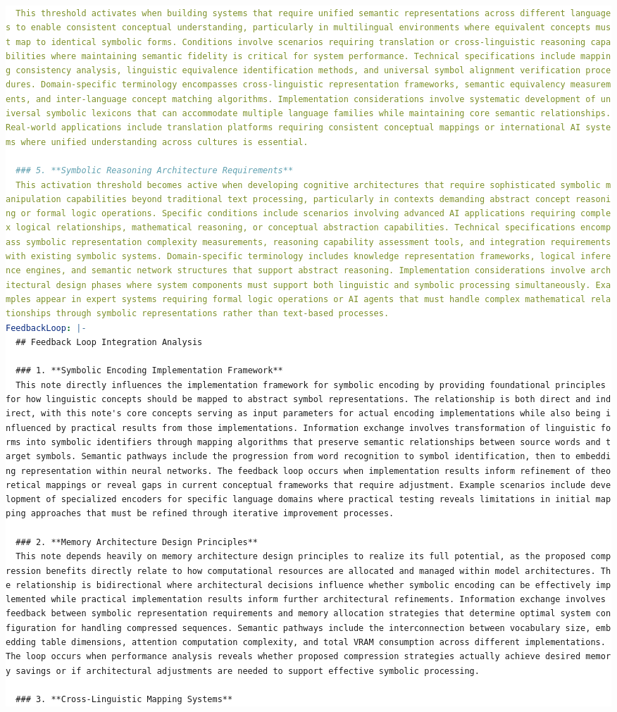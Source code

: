 ```yaml
  This threshold activates when building systems that require unified semantic representations across different languages to enable consistent conceptual understanding, particularly in multilingual environments where equivalent concepts must map to identical symbolic forms. Conditions involve scenarios requiring translation or cross-linguistic reasoning capabilities where maintaining semantic fidelity is critical for system performance. Technical specifications include mapping consistency analysis, linguistic equivalence identification methods, and universal symbol alignment verification procedures. Domain-specific terminology encompasses cross-linguistic representation frameworks, semantic equivalency measurements, and inter-language concept matching algorithms. Implementation considerations involve systematic development of universal symbolic lexicons that can accommodate multiple language families while maintaining core semantic relationships. Real-world applications include translation platforms requiring consistent conceptual mappings or international AI systems where unified understanding across cultures is essential.

  ### 5. **Symbolic Reasoning Architecture Requirements**
  This activation threshold becomes active when developing cognitive architectures that require sophisticated symbolic manipulation capabilities beyond traditional text processing, particularly in contexts demanding abstract concept reasoning or formal logic operations. Specific conditions include scenarios involving advanced AI applications requiring complex logical relationships, mathematical reasoning, or conceptual abstraction capabilities. Technical specifications encompass symbolic representation complexity measurements, reasoning capability assessment tools, and integration requirements with existing symbolic systems. Domain-specific terminology includes knowledge representation frameworks, logical inference engines, and semantic network structures that support abstract reasoning. Implementation considerations involve architectural design phases where system components must support both linguistic and symbolic processing simultaneously. Examples appear in expert systems requiring formal logic operations or AI agents that must handle complex mathematical relationships through symbolic representations rather than text-based processes.
FeedbackLoop: |-
  ## Feedback Loop Integration Analysis

  ### 1. **Symbolic Encoding Implementation Framework**
  This note directly influences the implementation framework for symbolic encoding by providing foundational principles for how linguistic concepts should be mapped to abstract symbol representations. The relationship is both direct and indirect, with this note's core concepts serving as input parameters for actual encoding implementations while also being influenced by practical results from those implementations. Information exchange involves transformation of linguistic forms into symbolic identifiers through mapping algorithms that preserve semantic relationships between source words and target symbols. Semantic pathways include the progression from word recognition to symbol identification, then to embedding representation within neural networks. The feedback loop occurs when implementation results inform refinement of theoretical mappings or reveal gaps in current conceptual frameworks that require adjustment. Example scenarios include development of specialized encoders for specific language domains where practical testing reveals limitations in initial mapping approaches that must be refined through iterative improvement processes.

  ### 2. **Memory Architecture Design Principles**
  This note depends heavily on memory architecture design principles to realize its full potential, as the proposed compression benefits directly relate to how computational resources are allocated and managed within model architectures. The relationship is bidirectional where architectural decisions influence whether symbolic encoding can be effectively implemented while practical implementation results inform further architectural refinements. Information exchange involves feedback between symbolic representation requirements and memory allocation strategies that determine optimal system configuration for handling compressed sequences. Semantic pathways include the interconnection between vocabulary size, embedding table dimensions, attention computation complexity, and total VRAM consumption across different implementations. The loop occurs when performance analysis reveals whether proposed compression strategies actually achieve desired memory savings or if architectural adjustments are needed to support effective symbolic processing.

  ### 3. **Cross-Linguistic Mapping Systems**
```